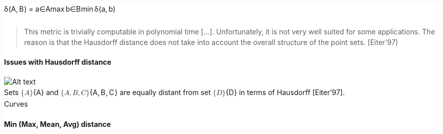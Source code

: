 </annotation></semantics></math></span><span class="katex-html" aria-hidden="true"><span class="base"><span class="strut" style="height: 1em; vertical-align: -0.25em;"></span><span style="margin-right: 0.03785em;" class="mord mathdefault">δ</span><span class="mopen">(</span><span class="mord mathdefault">A</span><span class="mpunct">,</span><span class="mspace" style="margin-right: 0.166667em;"></span><span style="margin-right: 0.05017em;" class="mord mathdefault">B</span><span class="mclose">)</span><span class="mspace" style="margin-right: 0.277778em;"></span><span class="mrel">=</span><span class="mspace" style="margin-right: 0.277778em;"></span></span><span class="base"><span class="strut" style="height: 1.52948em; vertical-align: -0.779478em;"></span><span class="mop op-limits"><span class="vlist-t vlist-t2"><span class="vlist-r"><span class="vlist" style="height: 0.43056em;"><span class="" style="top: -2.05567em; margin-left: 0em;"><span class="pstrut" style="height: 2.7em;"></span><span class="sizing reset-size6 size3 mtight"><span class="mord mtight"><span class="mord mathdefault mtight">a</span><span class="mrel mtight">∈</span><span class="mord mathdefault mtight">A</span></span></span></span><span class="" style="top: -2.7em;"><span class="pstrut" style="height: 2.7em;"></span><span class=""><span class="mop">max</span></span></span></span><span class="vlist-s">​</span></span><span class="vlist-r"><span class="vlist" style="height: 0.771701em;"><span class=""></span></span></span></span></span><span class="mspace" style="margin-right: 0.166667em;"></span><span class="mop op-limits"><span class="vlist-t vlist-t2"><span class="vlist-r"><span class="vlist" style="height: 0.66786em;"><span class="" style="top: -2.04789em; margin-left: 0em;"><span class="pstrut" style="height: 2.7em;"></span><span class="sizing reset-size6 size3 mtight"><span class="mord mtight"><span class="mord mathdefault mtight">b</span><span class="mrel mtight">∈</span><span style="margin-right: 0.05017em;" class="mord mathdefault mtight">B</span></span></span></span><span class="" style="top: -2.7em;"><span class="pstrut" style="height: 2.7em;"></span><span class=""><span class="mop">min</span></span></span></span><span class="vlist-s">​</span></span><span class="vlist-r"><span class="vlist" style="height: 0.779478em;"><span class=""></span></span></span></span></span><span class="mspace" style="margin-right: 0.166667em;"></span><span style="margin-right: 0.03785em;" class="mord mathdefault">δ</span><span class="mopen">(</span><span class="mord mathdefault">a</span><span class="mpunct">,</span><span class="mspace" style="margin-right: 0.166667em;"></span><span class="mord mathdefault">b</span><span class="mclose">)</span></span></span></span></span></span></p>
<blockquote>
<p>This metric is trivially computable in polynomial time […]. Unfortunately, it is not very well suited for some applications. The reason is that the Hausdorff distance does not take into account the overall structure of the point sets. [Eiter’97]</p>
</blockquote>
<h4 id="issues-with-hausdorff-distance">Issues with Hausdorff distance</h4>
<p><img src="https://i.ibb.co/Lp1M3g3/1.png" alt="Alt text"><br>
Sets <span class="katex--inline"><span class="katex"><span class="katex-mathml"><math><semantics><mrow><mo stretchy="false">{</mo><mi>A</mi><mo stretchy="false">}</mo></mrow><annotation encoding="application/x-tex">\{A\}</annotation></semantics></math></span><span class="katex-html" aria-hidden="true"><span class="base"><span class="strut" style="height: 1em; vertical-align: -0.25em;"></span><span class="mopen">{</span><span class="mord mathdefault">A</span><span class="mclose">}</span></span></span></span></span> and <span class="katex--inline"><span class="katex"><span class="katex-mathml"><math><semantics><mrow><mo stretchy="false">{</mo><mi>A</mi><mo separator="true">,</mo><mi>B</mi><mo separator="true">,</mo><mi>C</mi><mo stretchy="false">}</mo></mrow><annotation encoding="application/x-tex">\{A,B,C\}</annotation></semantics></math></span><span class="katex-html" aria-hidden="true"><span class="base"><span class="strut" style="height: 1em; vertical-align: -0.25em;"></span><span class="mopen">{</span><span class="mord mathdefault">A</span><span class="mpunct">,</span><span class="mspace" style="margin-right: 0.166667em;"></span><span style="margin-right: 0.05017em;" class="mord mathdefault">B</span><span class="mpunct">,</span><span class="mspace" style="margin-right: 0.166667em;"></span><span style="margin-right: 0.07153em;" class="mord mathdefault">C</span><span class="mclose">}</span></span></span></span></span> are equally distant from set <span class="katex--inline"><span class="katex"><span class="katex-mathml"><math><semantics><mrow><mo stretchy="false">{</mo><mi>D</mi><mo stretchy="false">}</mo></mrow><annotation encoding="application/x-tex">\{D\}</annotation></semantics></math></span><span class="katex-html" aria-hidden="true"><span class="base"><span class="strut" style="height: 1em; vertical-align: -0.25em;"></span><span class="mopen">{</span><span style="margin-right: 0.02778em;" class="mord mathdefault">D</span><span class="mclose">}</span></span></span></span></span> in terms of Hausdorff [Eiter’97].<br>
Curves</p>
<h4 id="min-max-mean-avg-distance">Min (Max, Mean, Avg) distance</h4>